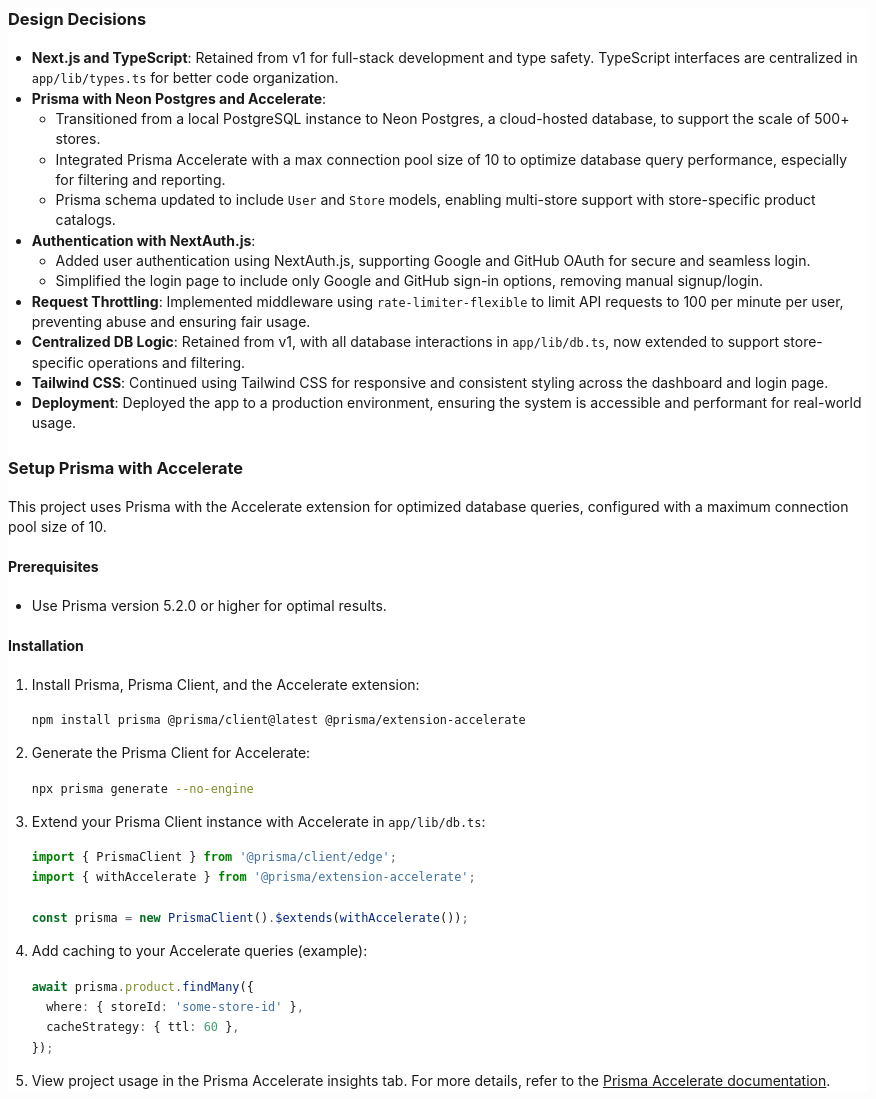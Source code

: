 ### Design Decisions
- **Next.js and TypeScript**: Retained from v1 for full-stack development and type safety. TypeScript interfaces are centralized in `app/lib/types.ts` for better code organization.
- **Prisma with Neon Postgres and Accelerate**:
  - Transitioned from a local PostgreSQL instance to Neon Postgres, a cloud-hosted database, to support the scale of 500+ stores.
  - Integrated Prisma Accelerate with a max connection pool size of 10 to optimize database query performance, especially for filtering and reporting.
  - Prisma schema updated to include `User` and `Store` models, enabling multi-store support with store-specific product catalogs.
- **Authentication with NextAuth.js**:
  - Added user authentication using NextAuth.js, supporting Google and GitHub OAuth for secure and seamless login.
  - Simplified the login page to include only Google and GitHub sign-in options, removing manual signup/login.
- **Request Throttling**: Implemented middleware using `rate-limiter-flexible` to limit API requests to 100 per minute per user, preventing abuse and ensuring fair usage.
- **Centralized DB Logic**: Retained from v1, with all database interactions in `app/lib/db.ts`, now extended to support store-specific operations and filtering.
- **Tailwind CSS**: Continued using Tailwind CSS for responsive and consistent styling across the dashboard and login page.
- **Deployment**: Deployed the app to a production environment, ensuring the system is accessible and performant for real-world usage.

### Setup Prisma with Accelerate
This project uses Prisma with the Accelerate extension for optimized database queries, configured with a maximum connection pool size of 10.

#### Prerequisites
- Use Prisma version 5.2.0 or higher for optimal results.

#### Installation
1. Install Prisma, Prisma Client, and the Accelerate extension:
   ```bash
   npm install prisma @prisma/client@latest @prisma/extension-accelerate
   ```
2. Generate the Prisma Client for Accelerate:
   ```bash
   npx prisma generate --no-engine
   ```
3. Extend your Prisma Client instance with Accelerate in `app/lib/db.ts`:
   ```typescript
   import { PrismaClient } from '@prisma/client/edge';
   import { withAccelerate } from '@prisma/extension-accelerate';

   const prisma = new PrismaClient().$extends(withAccelerate());
   ```
4. Add caching to your Accelerate queries (example):
   ```typescript
   await prisma.product.findMany({
     where: { storeId: 'some-store-id' },
     cacheStrategy: { ttl: 60 },
   });
   ```
5. View project usage in the Prisma Accelerate insights tab. For more details, refer to the [Prisma Accelerate documentation](https://www.prisma.io/docs/accelerate).
